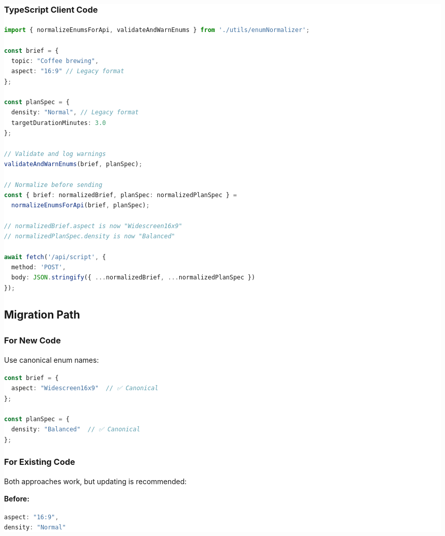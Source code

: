 ### TypeScript Client Code
```typescript
import { normalizeEnumsForApi, validateAndWarnEnums } from './utils/enumNormalizer';

const brief = {
  topic: "Coffee brewing",
  aspect: "16:9" // Legacy format
};

const planSpec = {
  density: "Normal", // Legacy format
  targetDurationMinutes: 3.0
};

// Validate and log warnings
validateAndWarnEnums(brief, planSpec);

// Normalize before sending
const { brief: normalizedBrief, planSpec: normalizedPlanSpec } = 
  normalizeEnumsForApi(brief, planSpec);

// normalizedBrief.aspect is now "Widescreen16x9"
// normalizedPlanSpec.density is now "Balanced"

await fetch('/api/script', {
  method: 'POST',
  body: JSON.stringify({ ...normalizedBrief, ...normalizedPlanSpec })
});
```

## Migration Path

### For New Code
Use canonical enum names:
```typescript
const brief = {
  aspect: "Widescreen16x9"  // ✅ Canonical
};

const planSpec = {
  density: "Balanced"  // ✅ Canonical
};
```

### For Existing Code
Both approaches work, but updating is recommended:

**Before:**
```typescript
aspect: "16:9",
density: "Normal"
```
